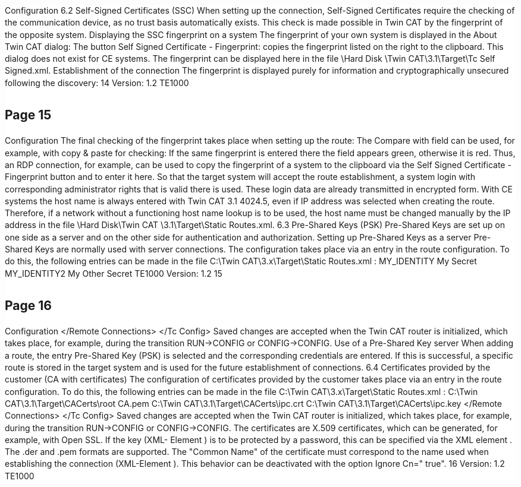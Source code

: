 Configuration 6.2 Self-Signed Certificates (SSC) When setting up the connection, Self-Signed Certificates require the checking of the communication device, as no trust basis automatically exists. This check is made possible in Twin CAT by the fingerprint of the opposite system. Displaying the SSC fingerprint on a system The fingerprint of your own system is displayed in the About Twin CAT dialog: The button Self Signed Certificate - Fingerprint: copies the fingerprint listed on the right to the clipboard. This dialog does not exist for CE systems. The fingerprint can be displayed here in the file \Hard Disk \Twin CAT\3.1\Target\Tc Self Signed.xml. Establishment of the connection The fingerprint is displayed purely for information and cryptographically unsecured following the discovery: 14 Version: 1.2 TE1000

## Page 15

Configuration The final checking of the fingerprint takes place when setting up the route: The Compare with field can be used, for example, with copy & paste for checking: If the same fingerprint is entered there the field appears green, otherwise it is red. Thus, an RDP connection, for example, can be used to copy the fingerprint of a system to the clipboard via the Self Signed Certificate - Fingerprint button and to enter it here. So that the target system will accept the route establishment, a system login with corresponding administrator rights that is valid there is used. These login data are already transmitted in encrypted form. With CE systems the host name is always entered with Twin CAT 3.1 4024.5, even if IP address was selected when creating the route. Therefore, if a network without a functioning host name lookup is to be used, the host name must be changed manually by the IP address in the file \Hard Disk\Twin CAT \3.1\Target\Static Routes.xml. 6.3 Pre-Shared Keys (PSK) Pre-Shared Keys are set up on one side as a server and on the other side for authentication and authorization. Setting up Pre-Shared Keys as a server Pre-Shared Keys are normally used with server connections. The configuration takes place via an entry in the route configuration. To do this, the following entries can be made in the file C:\Twin CAT\3.x\Target\Static Routes.xml : <?xml version="1.0"?> <Tc Config xmlns:xsi="http://www.w3.org/2001/XMLSchema-instance"> <Remote Connections> <Server> <Tls> <Psk> <Identity>MY_IDENTITY</Identity> <Pwd>My Secret</Pwd> </Psk> <Psk> <Identity>MY_IDENTITY2</Identity> <Pwd>My Other Secret</Pwd> </Psk> </Tls> TE1000 Version: 1.2 15

## Page 16

Configuration </Server> </Remote Connections> </Tc Config> Saved changes are accepted when the Twin CAT router is initialized, which takes place, for example, during the transition RUN->CONFIG or CONFIG->CONFIG. Use of a Pre-Shared Key server When adding a route, the entry Pre-Shared Key (PSK) is selected and the corresponding credentials are entered. If this is successful, a specific route is stored in the target system and is used for the future establishment of connections. 6.4 Certificates provided by the customer (CA with certificates) The configuration of certificates provided by the customer takes place via an entry in the route configuration. To do this, the following entries can be made in the file C:\Twin CAT\3.x\Target\Static Routes.xml : <?xml version="1.0"?> <Tc Config xmlns:xsi="http://www.w3.org/2001/XMLSchema-instance"> <Remote Connections> <Server> <Tls Ignore Cn="true">  <Ca>C:\Twin CAT\3.1\Target\CACerts\root CA.pem</Ca> <Cert>C:\Twin CAT\3.1\Target\CACerts\ipc.crt</Cert> <Key>C:\Twin CAT\3.1\Target\CACerts\ipc.key</Key> </Tls> </Server> </Remote Connections> </Tc Config> Saved changes are accepted when the Twin CAT router is initialized, which takes place, for example, during the transition RUN->CONFIG or CONFIG->CONFIG. The certificates are X.509 certificates, which can be generated, for example, with Open SSL. If the key (XML- Element <Key>) is to be protected by a password, this can be specified via the XML element <Key Pwd>. The .der and .pem formats are supported. The "Common Name" of the certificate must correspond to the name used when establishing the connection (XML-Element <Name>). This behavior can be deactivated with the option Ignore Cn=" true". 16 Version: 1.2 TE1000
